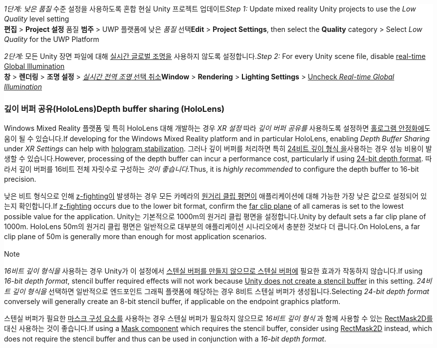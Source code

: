 <span data-ttu-id="36e19-160">*1단계:* *낮은 품질* 수준 설정을 사용하도록 혼합 현실 Unity 프로젝트 업데이트</span><span class="sxs-lookup"><span data-stu-id="36e19-160">*Step 1:* Update mixed reality Unity projects to use the *Low Quality* level setting</span></span>  
<span data-ttu-id="36e19-161">**편집**  >  **Project 설정** 품질 **범주** > UWP 플랫폼에 낮은 *품질* 선택</span><span class="sxs-lookup"><span data-stu-id="36e19-161">**Edit** > **Project Settings**, then select the **Quality** category >  Select *Low Quality* for the UWP Platform</span></span>

<span data-ttu-id="36e19-162">*2단계:* 모든 Unity 장면 파일에 대해 [실시간 글로벌 조명을](https://docs.unity3d.com/Manual/LightMode-Realtime.html) 사용하지 않도록 설정합니다.</span><span class="sxs-lookup"><span data-stu-id="36e19-162">*Step 2:* For every Unity scene file, disable [real-time Global Illumination](https://docs.unity3d.com/Manual/LightMode-Realtime.html)</span></span>  
<span data-ttu-id="36e19-163">**창**  >  **렌더링**  >  **조명 설정**  >  [ *실시간 전역 조명* 선택 취소](https://docs.unity3d.com/Manual/GlobalIllumination.html)</span><span class="sxs-lookup"><span data-stu-id="36e19-163">**Window** > **Rendering** > **Lighting Settings** > [Uncheck *Real-time Global Illumination*](https://docs.unity3d.com/Manual/GlobalIllumination.html)</span></span>

### <a name="depth-buffer-sharing-hololens"></a><span data-ttu-id="36e19-164">깊이 버퍼 공유(HoloLens)</span><span class="sxs-lookup"><span data-stu-id="36e19-164">Depth buffer sharing (HoloLens)</span></span>

<span data-ttu-id="36e19-165">Windows Mixed Reality 플랫폼 및 특히 HoloLens 대해 개발하는 경우 *XR 설정* 따라 *깊이 버퍼 공유를* 사용하도록 설정하면 [홀로그램 안정화에](../performance/hologram-stabilization.md)도움이 될 수 있습니다.</span><span class="sxs-lookup"><span data-stu-id="36e19-165">If developing for the Windows Mixed Reality platform and in particular HoloLens, enabling *Depth Buffer Sharing* under *XR Settings* can help with [hologram stabilization](../performance/hologram-stabilization.md).</span></span> <span data-ttu-id="36e19-166">그러나 깊이 버퍼를 처리하면 특히 [24비트 깊이 형식 을](https://docs.unity3d.com/ScriptReference/PlayerSettings.VRWindowsMixedReality-depthBufferFormat.html)사용하는 경우 성능 비용이 발생할 수 있습니다.</span><span class="sxs-lookup"><span data-stu-id="36e19-166">However, processing of the depth buffer can incur a performance cost, particularly if using [24-bit depth format](https://docs.unity3d.com/ScriptReference/PlayerSettings.VRWindowsMixedReality-depthBufferFormat.html).</span></span> <span data-ttu-id="36e19-167">따라서 깊이 버퍼를 16비트 전체 자릿수로 구성하는 *것이 좋습니다.*</span><span class="sxs-lookup"><span data-stu-id="36e19-167">Thus, it is *highly recommended* to configure the depth buffer to 16-bit precision.</span></span>

<span data-ttu-id="36e19-168">낮은 비트 형식으로 인해 [z-fighting이](https://en.wikipedia.org/wiki/Z-fighting) 발생하는 경우 모든 카메라의 [원거리 클립 평면이](https://docs.unity3d.com/Manual/class-Camera.html) 애플리케이션에 대해 가능한 가장 낮은 값으로 설정되어 있는지 확인합니다.</span><span class="sxs-lookup"><span data-stu-id="36e19-168">If [z-fighting](https://en.wikipedia.org/wiki/Z-fighting) occurs due to the lower bit format, confirm the [far clip plane](https://docs.unity3d.com/Manual/class-Camera.html) of all cameras is set to the lowest possible value for the application.</span></span> <span data-ttu-id="36e19-169">Unity는 기본적으로 1000m의 원거리 클립 평면을 설정합니다.</span><span class="sxs-lookup"><span data-stu-id="36e19-169">Unity by default sets a far clip plane of 1000m.</span></span> <span data-ttu-id="36e19-170">HoloLens 50m의 원거리 클립 평면은 일반적으로 대부분의 애플리케이션 시나리오에서 충분한 것보다 더 큽니다.</span><span class="sxs-lookup"><span data-stu-id="36e19-170">On HoloLens, a far clip plane of 50m is generally more than enough for most application scenarios.</span></span>

> [!NOTE]
> <span data-ttu-id="36e19-171">*16비트 깊이 형식을* 사용하는 경우 Unity가 이 설정에서 [스텐실 버퍼를 만들지 않으므로 스텐실 버퍼에](https://docs.unity3d.com/ScriptReference/RenderTexture-depth.html) 필요한 효과가 작동하지 않습니다.</span><span class="sxs-lookup"><span data-stu-id="36e19-171">If using *16-bit depth format*, stencil buffer required effects will not work because [Unity does not create a stencil buffer](https://docs.unity3d.com/ScriptReference/RenderTexture-depth.html) in this setting.</span></span> <span data-ttu-id="36e19-172">*24비트 깊이 형식을* 선택하면 일반적으로 엔드포인트 그래픽 플랫폼에 해당하는 경우 8비트 스텐실 버퍼가 생성됩니다.</span><span class="sxs-lookup"><span data-stu-id="36e19-172">Selecting *24-bit depth format* conversely will generally create an 8-bit stencil buffer, if applicable on the endpoint graphics platform.</span></span>
>
> <span data-ttu-id="36e19-173">스텐실 버퍼가 필요한 [마스크 구성 요소를](https://docs.unity3d.com/Manual/script-Mask.html) 사용하는 경우 스텐실 버퍼가 필요하지 않으므로 *16비트 깊이 형식* 과 함께 사용할 수 있는 [RectMask2D를](https://docs.unity3d.com/Manual/script-RectMask2D.html) 대신 사용하는 것이 좋습니다.</span><span class="sxs-lookup"><span data-stu-id="36e19-173">If using a [Mask component](https://docs.unity3d.com/Manual/script-Mask.html) which requires the stencil buffer, consider using [RectMask2D](https://docs.unity3d.com/Manual/script-RectMask2D.html) instead, which does not require the stencil buffer and thus can be used in conjunction with a *16-bit depth format*.</span></span>
